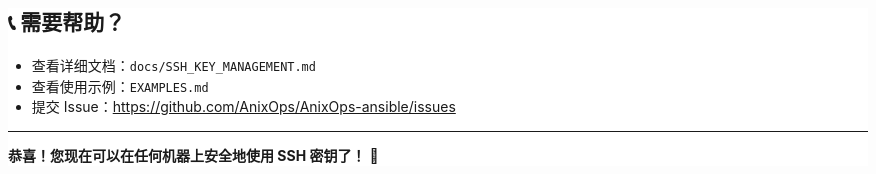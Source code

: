 
## 📞 需要帮助？

- 查看详细文档：`docs/SSH_KEY_MANAGEMENT.md`
- 查看使用示例：`EXAMPLES.md`
- 提交 Issue：https://github.com/AnixOps/AnixOps-ansible/issues

---

**恭喜！您现在可以在任何机器上安全地使用 SSH 密钥了！** 🎉
